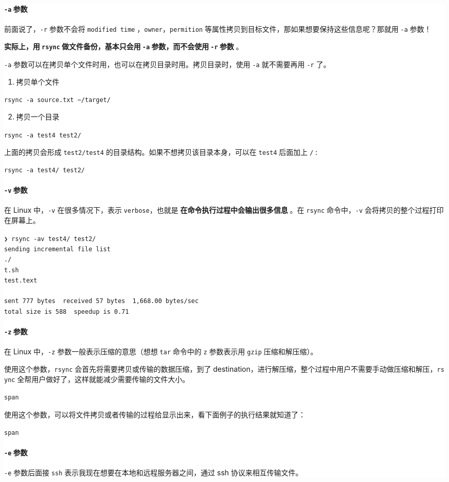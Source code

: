 #### `-a` 参数

前面说了，`-r` 参数不会将 `modified time` ，`owner`，`permition` 等属性拷贝到目标文件，那如果想要保持这些信息呢？那就用 `-a` 参数！

 **实际上，用 `rsync` 做文件备份，基本只会用 `-a` 参数，而不会使用 `-r` 参数** 。

`-a` 参数可以在拷贝单个文件时用，也可以在拷贝目录时用。拷贝目录时，使用 `-a` 就不需要再用 `-r` 了。

1. 拷贝单个文件

```
rsync -a source.txt ~/target/
```

2. 拷贝一个目录

```
rsync -a test4 test2/
```

上面的拷贝会形成 `test2/test4` 的目录结构。如果不想拷贝该目录本身，可以在 `test4` 后面加上 `/` :

```
rsync -a test4/ test2/
```

#### `-v` 参数

在 Linux 中，`-v` 在很多情况下，表示 `verbose`，也就是 **在命令执行过程中会输出很多信息** 。在 `rsync` 命令中，`-v` 会将拷贝的整个过程打印在屏幕上。

```
❯ rsync -av test4/ test2/
sending incremental file list
./
t.sh
test.text

sent 777 bytes  received 57 bytes  1,668.00 bytes/sec
total size is 588  speedup is 0.71
```

#### `-z` 参数

在 Linux 中，`-z` 参数一般表示压缩的意思（想想 `tar` 命令中的 `z` 参数表示用 `gzip` 压缩和解压缩）。

使用这个参数，`rsync` 会首先将需要拷贝或传输的数据压缩，到了 destination，进行解压缩，整个过程中用户不需要手动做压缩和解压，`rsync` 全帮用户做好了，这样就能减少需要传输的文件大小。

```
span
```

使用这个参数，可以将文件拷贝或者传输的过程给显示出来，看下面例子的执行结果就知道了：

```
span
```

#### `-e` 参数

`-e` 参数后面接 `ssh` 表示我现在想要在本地和远程服务器之间，通过 ssh 协议来相互传输文件。
